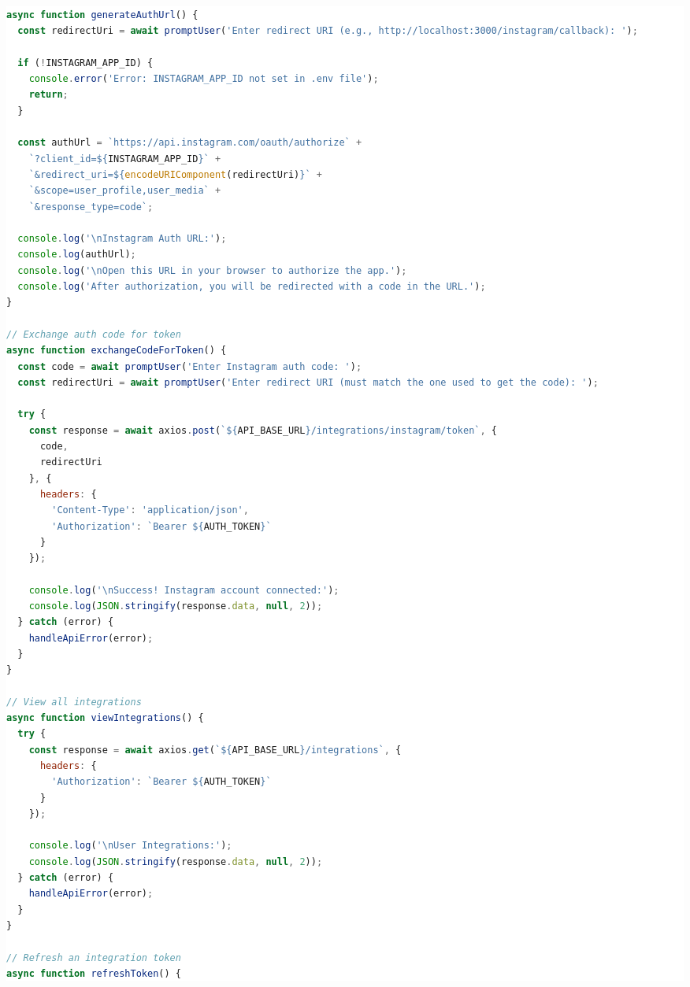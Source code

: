 ```javascript
async function generateAuthUrl() {
  const redirectUri = await promptUser('Enter redirect URI (e.g., http://localhost:3000/instagram/callback): ');
  
  if (!INSTAGRAM_APP_ID) {
    console.error('Error: INSTAGRAM_APP_ID not set in .env file');
    return;
  }
  
  const authUrl = `https://api.instagram.com/oauth/authorize` +
    `?client_id=${INSTAGRAM_APP_ID}` +
    `&redirect_uri=${encodeURIComponent(redirectUri)}` +
    `&scope=user_profile,user_media` +
    `&response_type=code`;
  
  console.log('\nInstagram Auth URL:');
  console.log(authUrl);
  console.log('\nOpen this URL in your browser to authorize the app.');
  console.log('After authorization, you will be redirected with a code in the URL.');
}

// Exchange auth code for token
async function exchangeCodeForToken() {
  const code = await promptUser('Enter Instagram auth code: ');
  const redirectUri = await promptUser('Enter redirect URI (must match the one used to get the code): ');
  
  try {
    const response = await axios.post(`${API_BASE_URL}/integrations/instagram/token`, {
      code,
      redirectUri
    }, {
      headers: {
        'Content-Type': 'application/json',
        'Authorization': `Bearer ${AUTH_TOKEN}`
      }
    });
    
    console.log('\nSuccess! Instagram account connected:');
    console.log(JSON.stringify(response.data, null, 2));
  } catch (error) {
    handleApiError(error);
  }
}

// View all integrations
async function viewIntegrations() {
  try {
    const response = await axios.get(`${API_BASE_URL}/integrations`, {
      headers: {
        'Authorization': `Bearer ${AUTH_TOKEN}`
      }
    });
    
    console.log('\nUser Integrations:');
    console.log(JSON.stringify(response.data, null, 2));
  } catch (error) {
    handleApiError(error);
  }
}

// Refresh an integration token
async function refreshToken() {
```